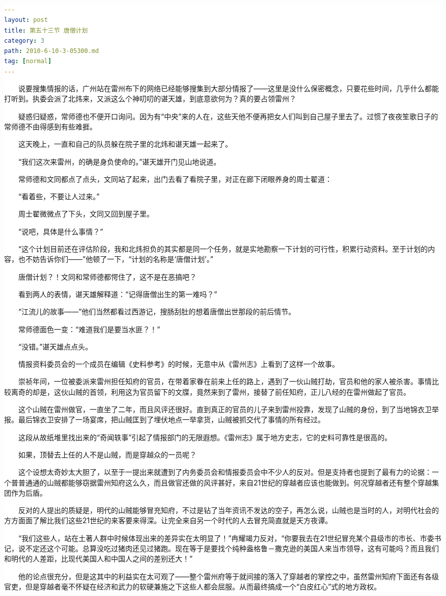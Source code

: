 ```yaml
---
layout: post
title: 第五十三节 唐僧计划
category: 3
path: 2010-6-10-3-05300.md
tag: [normal]
---
```


　　说要搜集情报的话，广州站在雷州布下的网络已经能够搜集到大部分情报了——这里是没什么保密概念，只要花些时间，几乎什么都能打听到。执委会派了北炜来，又派这么个神叨叨的谌天雄，到底意欲何为？真的要占领雷州？

　　疑惑归疑惑，常师德也不便开口询问。因为有“中央”来的人在，这些天他不便再把女人们叫到自己屋子里去了。过惯了夜夜笙歌日子的常师德不由得感到有些难捱。

　　这天晚上，一直和自己的队员躲在院子里的北炜和谌天雄一起来了。

　　“我们这次来雷州，的确是身负使命的。”谌天雄开门见山地说道。

　　常师德和文同都点了点头，文同站了起来，出门去看了看院子里，对正在廊下闭眼养身的周士翟道：

　　“看着些，不要让人过来。”

　　周士翟微微点了下头，文同又回到屋子里。

　　“说吧，具体是什么事情？”

　　“这个计划目前还在评估阶段，我和北炜担负的其实都是同一个任务，就是实地勘察一下计划的可行性，积累行动资料。至于计划的内容，也不妨告诉你们——”他顿了一下，“计划的名称是‘唐僧计划’。”

　　唐僧计划？！文同和常师德都愕住了，这不是在恶搞吧？

　　看到两人的表情，谌天雄解释道：“记得唐僧出生的第一难吗？”

　　“江流儿的故事——”他们当然都看过西游记，搜肠刮肚的想着唐僧出世那段的前后情节。

　　常师德面色一变：“难道我们是要当水匪？！”

　　“没错。”谌天雄点点头。

　　情报资料委员会的一个成员在编辑《史料参考》的时候，无意中从《雷州志》上看到了这样一个故事。

　　崇祯年间，一位被委派来雷州担任知府的官员，在带着家眷在前来上任的路上，遇到了一伙山贼打劫，官员和他的家人被杀害。事情比较离奇的却是，这伙山贼的首领，利用这为官员留下的文牒，竟然来到了雷州，接替了前任知府，正儿八经的在雷州做起了官员。

　　这个山贼在雷州做官，一直坐了二年，而且风评还很好。直到真正的官员的儿子来到雷州投靠，发现了山贼的身份，到了当地锦衣卫举报。最后锦衣卫安排了一场宴席，把山贼匡到了埋伏地点一举拿货，山贼被抓交代了事情的所有经过。

　　这段从故纸堆里找出来的“奇闻轶事”引起了情报部门的无限遐想。《雷州志》属于地方史志，它的史料可靠性是很高的。

　　如果，顶替去上任的人不是山贼，而是穿越众的一员呢？

　　这个设想太奇妙太大胆了，以至于一提出来就遭到了内务委员会和情报委员会中不少人的反对。但是支持者也提到了最有力的论据：一个普普通通的山贼都能够窃据雷州知府这么久，而且做官还做的风评甚好，来自21世纪的穿越者应该也能做到。何况穿越者还有整个穿越集团作为后盾。

　　反对的人提出的质疑是，明代的山贼能够冒充知府，不过是钻了当年资讯不发达的空子，再怎么说，山贼也是当时的人，对明代社会的方方面面了解比我们这些21世纪的来客要来得深。让完全来自另一个时代的人去冒充简直就是天方夜谭。

　　“我们这些人，站在土著人群中时候体现出来的差异实在太明显了！”冉耀竭力反对，“你要我去在21世纪冒充某个县级市的市长、市委书记，说不定还这个可能。总算没吃过猪肉还见过猪跑。现在等于是要找个纯种盎格鲁－撒克逊的美国人来当市领导，这有可能吗？而且我们和明代的人差距，比现代美国人和中国人之间的差别还大！”

　　他的论点很充分，但是这其中的利益实在太可观了——整个雷州府等于就间接的落入了穿越者的掌控之中，虽然雷州知府下面还有各级官吏，但是穿越者毫不怀疑在经济和武力的软硬兼施之下这些人都会屈服。从而最终搞成一个“白皮红心”式的地方政权。


[y001]: /characters/y001 "萧子山"
[y002]: /characters/y002 "文德嗣"
[y005]: /characters/y005 "马千瞩"
[y009]: /characters/y009 "吴南海"
[y074]: /characters/y074 "席亚洲"